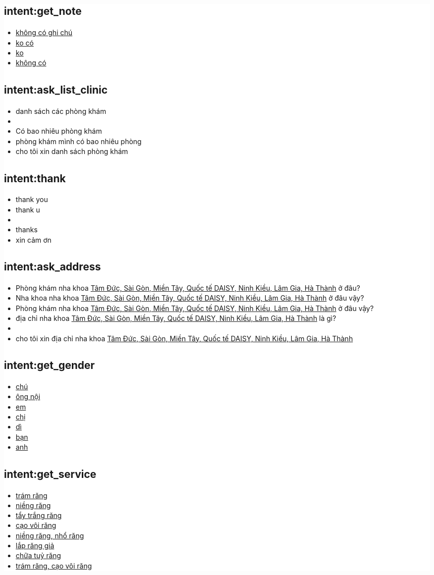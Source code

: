 ## intent:get_note
- [không có ghi chú](note)
- [ko có](note)
- [ko](note)
- [không có](note)

## intent:ask_list_clinic
- danh sách các phòng khám
- 
- Có bao nhiêu phòng khám
- phòng khám mình có bao nhiêu phòng
- cho tôi xin danh sách phòng khám

## intent:thank
- thank you
- thank u
- 
- thanks
- xin cảm ơn

## intent:ask_address
- Phòng khám nha khoa [Tâm Đức, Sài Gòn, Miền Tây, Quốc tế DAISY, Ninh Kiều, Lâm Gia, Hà Thành](address) ở đâu?
- Nha khoa nha khoa [Tâm Đức, Sài Gòn, Miền Tây, Quốc tế DAISY, Ninh Kiều, Lâm Gia, Hà Thành](address) ở đâu vậy?
- Phòng khám nha khoa [Tâm Đức, Sài Gòn, Miền Tây, Quốc tế DAISY, Ninh Kiều, Lâm Gia, Hà Thành](address) ở đâu vậy?
- địa chỉ nha khoa [Tâm Đức, Sài Gòn, Miền Tây, Quốc tế DAISY, Ninh Kiều, Lâm Gia, Hà Thành](address) là gì?
- 
- cho tôi xin địa chỉ nha khoa [Tâm Đức, Sài Gòn, Miền Tây, Quốc tế DAISY, Ninh Kiều, Lâm Gia, Hà Thành](address)

## intent:get_gender
- [chú](gender)
- [ông nội](gender)
- [em](gender)
- [chị](gender)
- [dì](gender)
- [bạn](gender)
- [anh](gender)

## intent:get_service
- [trám răng](service)
- [niềng răng](service)
- [tẩy trắng răng](service)
- [cạo vôi răng](service)
- [niềng răng, nhổ răng](service)
- [lắp răng giả](service)
- [chữa tuỷ răng](service)
- [trám răng, cạo vôi răng](service)

